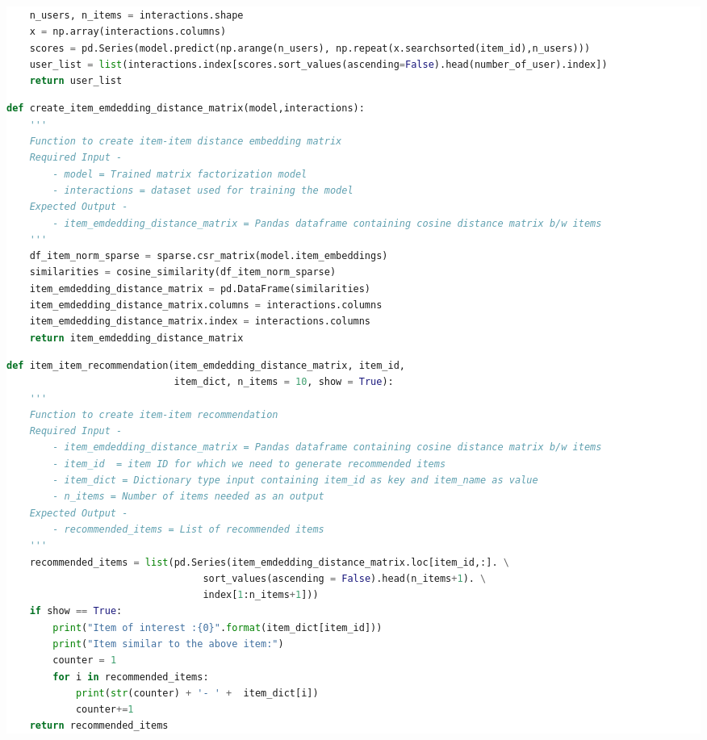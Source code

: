 ```python
    n_users, n_items = interactions.shape
    x = np.array(interactions.columns)
    scores = pd.Series(model.predict(np.arange(n_users), np.repeat(x.searchsorted(item_id),n_users)))
    user_list = list(interactions.index[scores.sort_values(ascending=False).head(number_of_user).index])
    return user_list 
```


```python
def create_item_emdedding_distance_matrix(model,interactions):
    '''
    Function to create item-item distance embedding matrix
    Required Input -
        - model = Trained matrix factorization model
        - interactions = dataset used for training the model
    Expected Output -
        - item_emdedding_distance_matrix = Pandas dataframe containing cosine distance matrix b/w items
    '''
    df_item_norm_sparse = sparse.csr_matrix(model.item_embeddings)
    similarities = cosine_similarity(df_item_norm_sparse)
    item_emdedding_distance_matrix = pd.DataFrame(similarities)
    item_emdedding_distance_matrix.columns = interactions.columns
    item_emdedding_distance_matrix.index = interactions.columns
    return item_emdedding_distance_matrix
```


```python
def item_item_recommendation(item_emdedding_distance_matrix, item_id, 
                             item_dict, n_items = 10, show = True):
    '''
    Function to create item-item recommendation
    Required Input - 
        - item_emdedding_distance_matrix = Pandas dataframe containing cosine distance matrix b/w items
        - item_id  = item ID for which we need to generate recommended items
        - item_dict = Dictionary type input containing item_id as key and item_name as value
        - n_items = Number of items needed as an output
    Expected Output -
        - recommended_items = List of recommended items
    '''
    recommended_items = list(pd.Series(item_emdedding_distance_matrix.loc[item_id,:]. \
                                  sort_values(ascending = False).head(n_items+1). \
                                  index[1:n_items+1]))
    if show == True:
        print("Item of interest :{0}".format(item_dict[item_id]))
        print("Item similar to the above item:")
        counter = 1
        for i in recommended_items:
            print(str(counter) + '- ' +  item_dict[i])
            counter+=1
    return recommended_items
```
